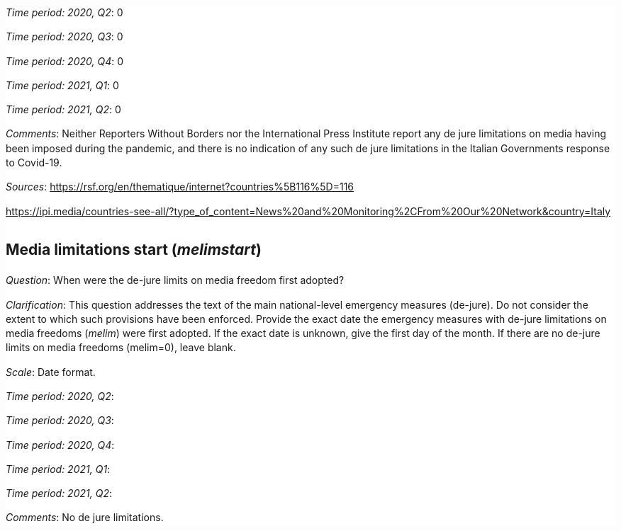  
*Time period: 2020, Q2*: 0

 
*Time period: 2020, Q3*: 0

 
*Time period: 2020, Q4*: 0

 
*Time period: 2021, Q1*: 0

 
*Time period: 2021, Q2*: 0

 

*Comments*:
 Neither Reporters Without Borders nor the International Press Institute report any de jure limitations on media having been imposed during the pandemic, and there is no indication of any such de jure limitations in the Italian Governments response to Covid-19. 

*Sources*:
 https://rsf.org/en/thematique/internet?countries%5B116%5D=116

https://ipi.media/countries-see-all/?type_of_content=News%20and%20Monitoring%2CFrom%20Our%20Network&country=Italy







## Media limitations start (*melimstart*) 

*Question*: When were the de-jure limits on media freedom first adopted?

 

*Clarification*: This question addresses the text of the main national-level emergency measures (de-jure). Do not consider the extent to which such provisions have been enforced. Provide the exact date the emergency measures with de-jure limitations on media freedoms (*melim*) were first adopted. If the exact date is unknown, give the first day of the month. If there are no de-jure limits on media freedoms (melim=0), leave blank.

 

*Scale*: Date format.

 
*Time period: 2020, Q2*: 

 
*Time period: 2020, Q3*: 

 
*Time period: 2020, Q4*: 

 
*Time period: 2021, Q1*: 

 
*Time period: 2021, Q2*: 

 

*Comments*:
 No de jure limitations. 
